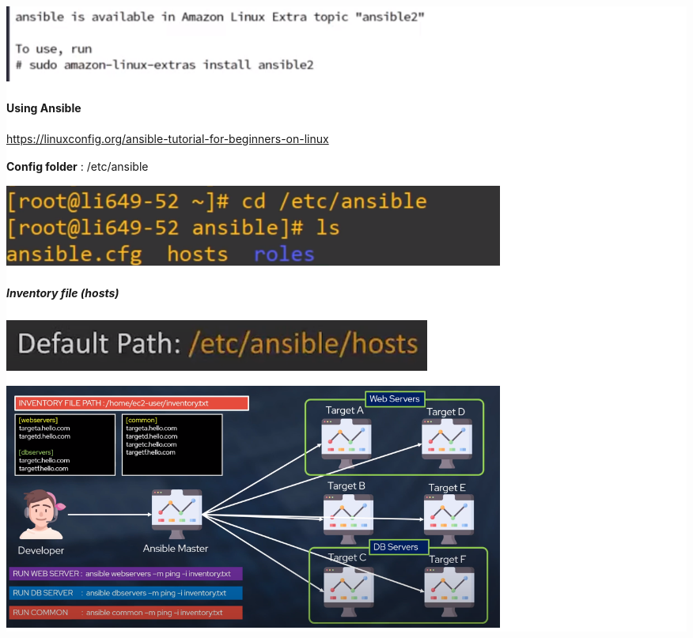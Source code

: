 <img src="./media/image19.png" style="width:6.5in;height:0.98542in"
alt="Chart, diagram, text Description automatically generated" />

#### Using Ansible

<https://linuxconfig.org/ansible-tutorial-for-beginners-on-linux>

**Config folder** : /etc/ansible

<img src="./media/image20.png" style="width:6.5in;height:1.05208in"
alt="Text Description automatically generated" />

##### Inventory file (hosts)

<img src="./media/image21.png"
style="width:5.53788in;height:0.67153in" />

<img src="./media/image22.png" style="width:6.5in;height:3.18056in"
alt="Diagram Description automatically generated" />
